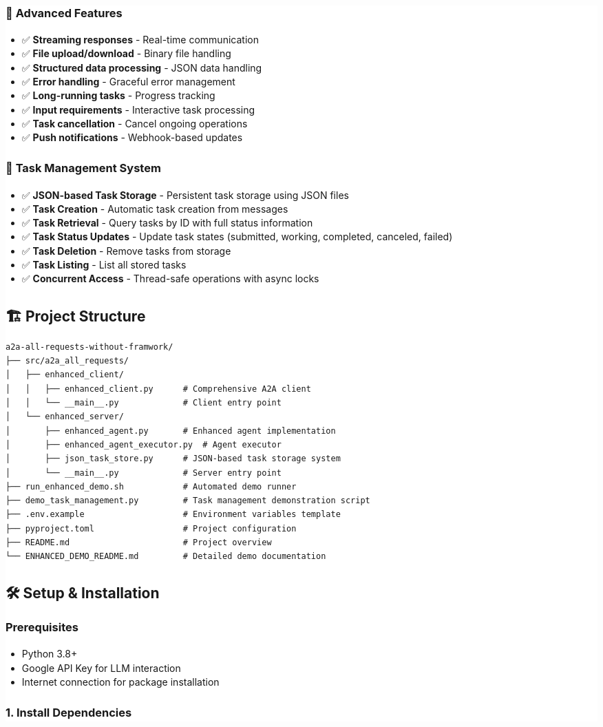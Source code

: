 ### 🌊 **Advanced Features**
- ✅ **Streaming responses** - Real-time communication
- ✅ **File upload/download** - Binary file handling
- ✅ **Structured data processing** - JSON data handling
- ✅ **Error handling** - Graceful error management
- ✅ **Long-running tasks** - Progress tracking
- ✅ **Input requirements** - Interactive task processing
- ✅ **Task cancellation** - Cancel ongoing operations
- ✅ **Push notifications** - Webhook-based updates

### 💾 **Task Management System**
- ✅ **JSON-based Task Storage** - Persistent task storage using JSON files
- ✅ **Task Creation** - Automatic task creation from messages
- ✅ **Task Retrieval** - Query tasks by ID with full status information
- ✅ **Task Status Updates** - Update task states (submitted, working, completed, canceled, failed)
- ✅ **Task Deletion** - Remove tasks from storage
- ✅ **Task Listing** - List all stored tasks
- ✅ **Concurrent Access** - Thread-safe operations with async locks

## 🏗️ Project Structure

```
a2a-all-requests-without-framwork/
├── src/a2a_all_requests/
│   ├── enhanced_client/
│   │   ├── enhanced_client.py      # Comprehensive A2A client
│   │   └── __main__.py             # Client entry point
│   └── enhanced_server/
│       ├── enhanced_agent.py       # Enhanced agent implementation
│       ├── enhanced_agent_executor.py  # Agent executor
│       ├── json_task_store.py      # JSON-based task storage system
│       └── __main__.py             # Server entry point
├── run_enhanced_demo.sh            # Automated demo runner
├── demo_task_management.py         # Task management demonstration script
├── .env.example                    # Environment variables template
├── pyproject.toml                  # Project configuration
├── README.md                       # Project overview
└── ENHANCED_DEMO_README.md         # Detailed demo documentation
```

## 🛠️ Setup & Installation

### Prerequisites

- Python 3.8+
- Google API Key for LLM interaction
- Internet connection for package installation

### 1. Install Dependencies
